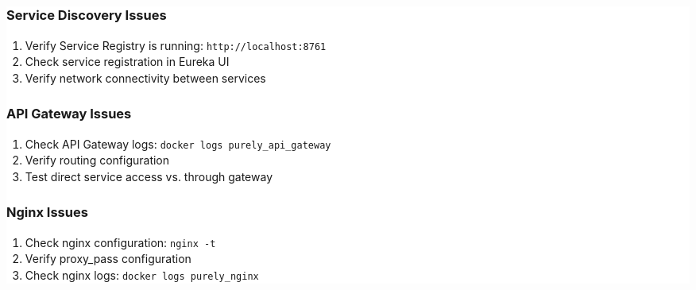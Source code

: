 ### **Service Discovery Issues**
1. Verify Service Registry is running: `http://localhost:8761`
2. Check service registration in Eureka UI
3. Verify network connectivity between services

### **API Gateway Issues**
1. Check API Gateway logs: `docker logs purely_api_gateway`
2. Verify routing configuration
3. Test direct service access vs. through gateway

### **Nginx Issues**
1. Check nginx configuration: `nginx -t`
2. Verify proxy_pass configuration
3. Check nginx logs: `docker logs purely_nginx` 